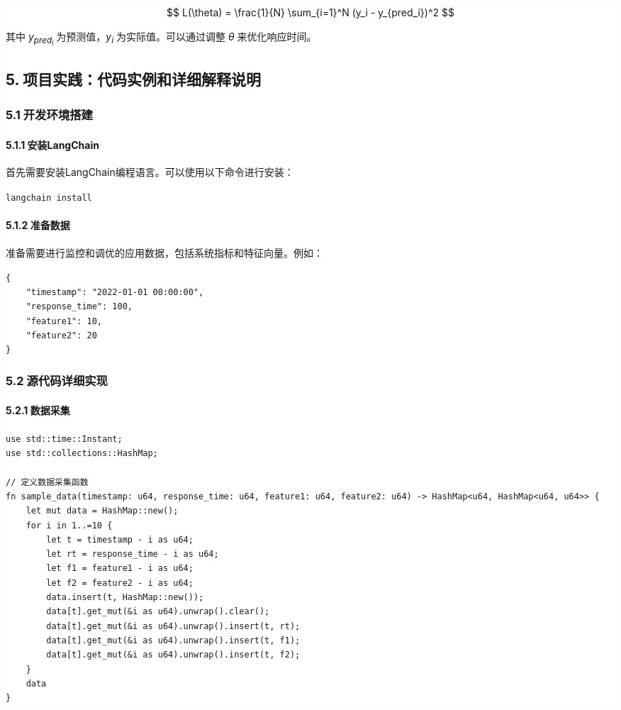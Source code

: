 $$
L(\theta) = \frac{1}{N} \sum_{i=1}^N (y_i - y_{pred_i})^2
$$

其中 $y_{pred_i}$ 为预测值，$y_i$ 为实际值。可以通过调整 $\theta$ 来优化响应时间。

## 5. 项目实践：代码实例和详细解释说明

### 5.1 开发环境搭建

#### 5.1.1 安装LangChain

首先需要安装LangChain编程语言。可以使用以下命令进行安装：

```
langchain install
```

#### 5.1.2 准备数据

准备需要进行监控和调优的应用数据，包括系统指标和特征向量。例如：

```
{
    "timestamp": "2022-01-01 00:00:00",
    "response_time": 100,
    "feature1": 10,
    "feature2": 20
}
```

### 5.2 源代码详细实现

#### 5.2.1 数据采集

```langchain
use std::time::Instant;
use std::collections::HashMap;

// 定义数据采集函数
fn sample_data(timestamp: u64, response_time: u64, feature1: u64, feature2: u64) -> HashMap<u64, HashMap<u64, u64>> {
    let mut data = HashMap::new();
    for i in 1..=10 {
        let t = timestamp - i as u64;
        let rt = response_time - i as u64;
        let f1 = feature1 - i as u64;
        let f2 = feature2 - i as u64;
        data.insert(t, HashMap::new());
        data[t].get_mut(&i as u64).unwrap().clear();
        data[t].get_mut(&i as u64).unwrap().insert(t, rt);
        data[t].get_mut(&i as u64).unwrap().insert(t, f1);
        data[t].get_mut(&i as u64).unwrap().insert(t, f2);
    }
    data
}
```
